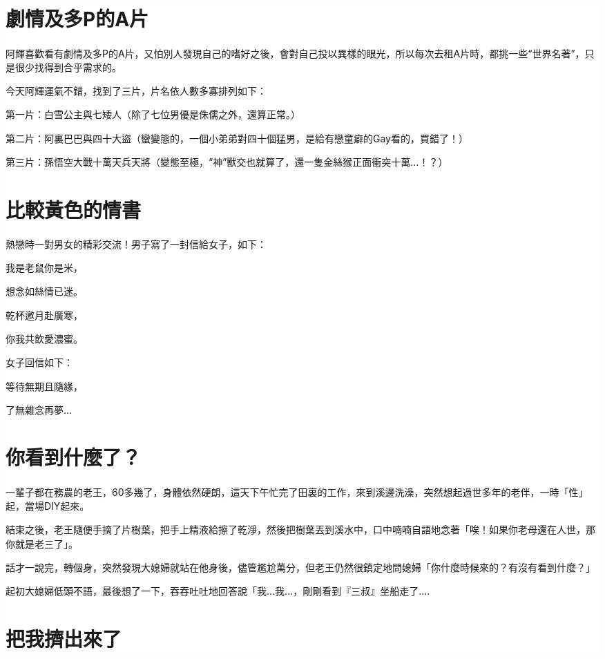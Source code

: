 

# 劇情及多P的A片





阿輝喜歡看有劇情及多P的A片，又怕別人發現自己的嗜好之後，會對自己投以異樣的眼光，所以每次去租A片時，都挑一些“世界名著”，只是很少找得到合乎需求的。

今天阿輝運氣不錯，找到了三片，片名依人數多寡排列如下：

第一片：白雪公主與七矮人（除了七位男優是侏儒之外，還算正常。）

第二片：阿裏巴巴與四十大盜（蠻變態的，一個小弟弟對四十個猛男，是給有戀童癖的Gay看的，買錯了！）

第三片：孫悟空大戰十萬天兵天將（變態至極，“神”獸交也就算了，還一隻金絲猴正面衝突十萬…！？）





# 比較黃色的情書





熱戀時一對男女的精彩交流！男子寫了一封信給女子，如下：

我是老鼠你是米，

想念如絲情已迷。

乾杯邀月赴廣寒，

你我共飲愛濃蜜。

女子回信如下：

等待無期且隨緣，

了無雜念再夢...





# 你看到什麼了？





一輩子都在務農的老王，60多幾了，身體依然硬朗，這天下午忙完了田裏的工作，來到溪邊洗澡，突然想起過世多年的老伴，一時「性」起，當場DIY起來。

結束之後，老王隨便手摘了片樹葉，把手上精液給擦了乾淨，然後把樹葉丟到溪水中，口中喃喃自語地念著「唉！如果你老母還在人世，那你就是老三了」。

話才一說完，轉個身，突然發現大媳婦就站在他身後，儘管尷尬萬分，但老王仍然很鎮定地問媳婦「你什麼時候來的？有沒有看到什麼？」

起初大媳婦低頭不語，最後想了一下，吞吞吐吐地回答說「我...我...，剛剛看到『三叔』坐船走了....





# 把我擠出來了
